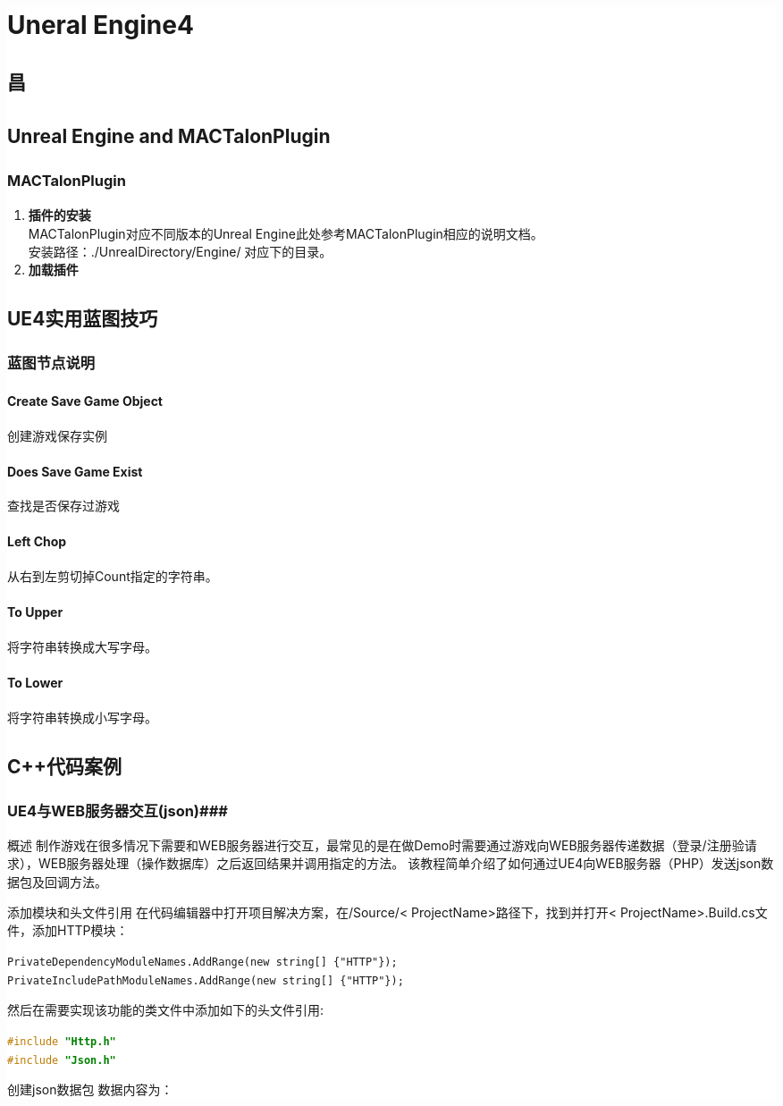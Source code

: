 # Uneral Engine4
## 昌

## Unreal Engine and MACTalonPlugin

### MACTalonPlugin
1. **插件的安装**   
MACTalonPlugin对应不同版本的Unreal Engine此处参考MACTalonPlugin相应的说明文档。  
安装路径：./UnrealDirectory/Engine/ 对应下的目录。
2. **加载插件**   

## UE4实用蓝图技巧
### 蓝图节点说明
#### Create Save Game Object
创建游戏保存实例
#### Does Save Game Exist
查找是否保存过游戏
#### Left Chop
从右到左剪切掉Count指定的字符串。
#### To Upper
将字符串转换成大写字母。
#### To Lower
将字符串转换成小写字母。
## C++代码案例
### UE4与WEB服务器交互(json)###
概述
制作游戏在很多情况下需要和WEB服务器进行交互，最常见的是在做Demo时需要通过游戏向WEB服务器传递数据（登录/注册验请求），WEB服务器处理（操作数据库）之后返回结果并调用指定的方法。 该教程简单介绍了如何通过UE4向WEB服务器（PHP）发送json数据包及回调方法。

添加模块和头文件引用
在代码编辑器中打开项目解决方案，在<Solution Name>/Source/< ProjectName>路径下，找到并打开< ProjectName>.Build.cs文件，添加HTTP模块：

	PrivateDependencyModuleNames.AddRange(new string[] {"HTTP"}); 
	PrivateIncludePathModuleNames.AddRange(new string[] {"HTTP"});

然后在需要实现该功能的类文件中添加如下的头文件引用:

```c++
#include "Http.h"
#include "Json.h"
```

创建json数据包
数据内容为：
